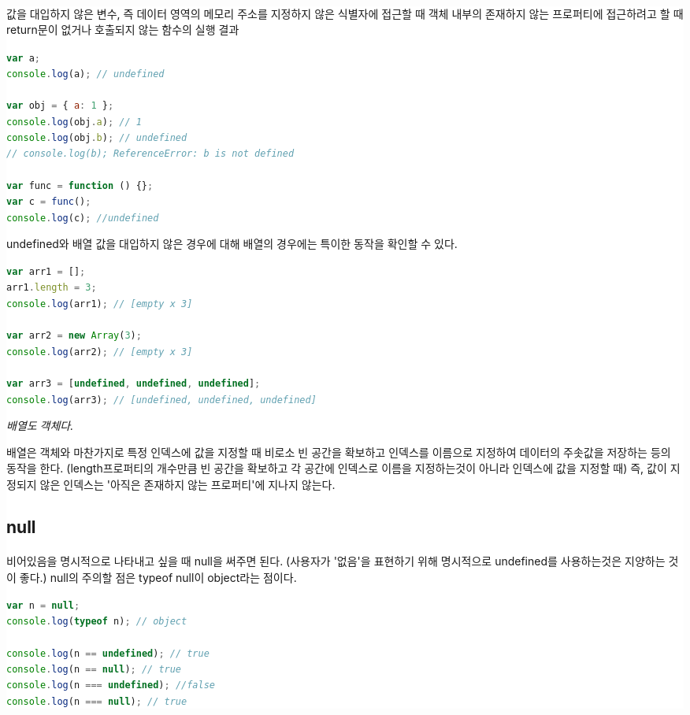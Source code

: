 값을 대입하지 않은 변수, 즉 데이터 영역의 메모리 주소를 지정하지 않은 식별자에 접근할 때
객체 내부의 존재하지 않는 프로퍼티에 접근하려고 할 때
return문이 없거나 호출되지 않는 함수의 실행 결과

```javascript
var a;
console.log(a); // undefined

var obj = { a: 1 };
console.log(obj.a); // 1
console.log(obj.b); // undefined
// console.log(b); ReferenceError: b is not defined

var func = function () {};
var c = func();
console.log(c); //undefined
```

undefined와 배열
값을 대입하지 않은 경우에 대해 배열의 경우에는 특이한 동작을 확인할 수 있다.

```javascript
var arr1 = [];
arr1.length = 3;
console.log(arr1); // [empty x 3]

var arr2 = new Array(3);
console.log(arr2); // [empty x 3]

var arr3 = [undefined, undefined, undefined];
console.log(arr3); // [undefined, undefined, undefined]
```

_배열도 객체다._

배열은 객체와 마찬가지로 특정 인덱스에 값을 지정할 때 비로소 빈 공간을 확보하고 인덱스를 이름으로 지정하여 데이터의 주솟값을 저장하는 등의 동작을 한다.
(length프로퍼티의 개수만큼 빈 공간을 확보하고 각 공간에 인덱스로 이름을 지정하는것이 아니라 인덱스에 값을 지정할 때)
즉, 값이 지정되지 않은 인덱스는 '아직은 존재하지 않는 프로퍼티'에 지나지 않는다.

## null

비어있음을 명시적으로 나타내고 싶을 때 null을 써주면 된다.
(사용자가 '없음'을 표현하기 위해 명시적으로 undefined를 사용하는것은 지양하는 것이 좋다.)
null의 주의할 점은 typeof null이 object라는 점이다.

```javascript
var n = null;
console.log(typeof n); // object

console.log(n == undefined); // true
console.log(n == null); // true
console.log(n === undefined); //false
console.log(n === null); // true
```
